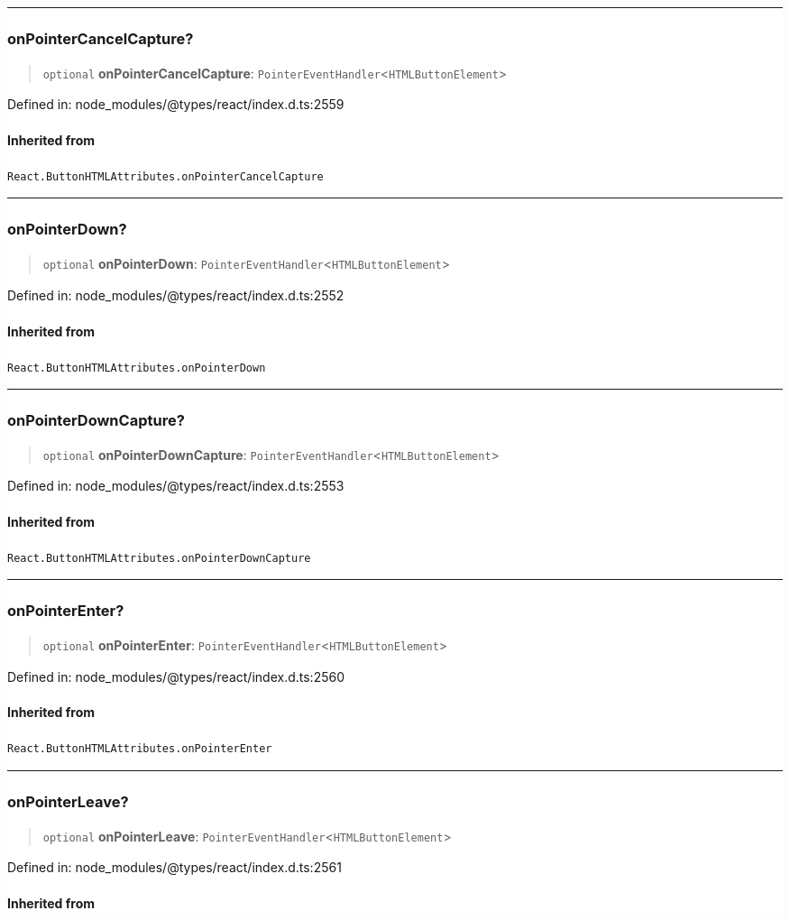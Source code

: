 ***

### onPointerCancelCapture?

> `optional` **onPointerCancelCapture**: `PointerEventHandler`\<`HTMLButtonElement`\>

Defined in: node\_modules/@types/react/index.d.ts:2559

#### Inherited from

`React.ButtonHTMLAttributes.onPointerCancelCapture`

***

### onPointerDown?

> `optional` **onPointerDown**: `PointerEventHandler`\<`HTMLButtonElement`\>

Defined in: node\_modules/@types/react/index.d.ts:2552

#### Inherited from

`React.ButtonHTMLAttributes.onPointerDown`

***

### onPointerDownCapture?

> `optional` **onPointerDownCapture**: `PointerEventHandler`\<`HTMLButtonElement`\>

Defined in: node\_modules/@types/react/index.d.ts:2553

#### Inherited from

`React.ButtonHTMLAttributes.onPointerDownCapture`

***

### onPointerEnter?

> `optional` **onPointerEnter**: `PointerEventHandler`\<`HTMLButtonElement`\>

Defined in: node\_modules/@types/react/index.d.ts:2560

#### Inherited from

`React.ButtonHTMLAttributes.onPointerEnter`

***

### onPointerLeave?

> `optional` **onPointerLeave**: `PointerEventHandler`\<`HTMLButtonElement`\>

Defined in: node\_modules/@types/react/index.d.ts:2561

#### Inherited from
